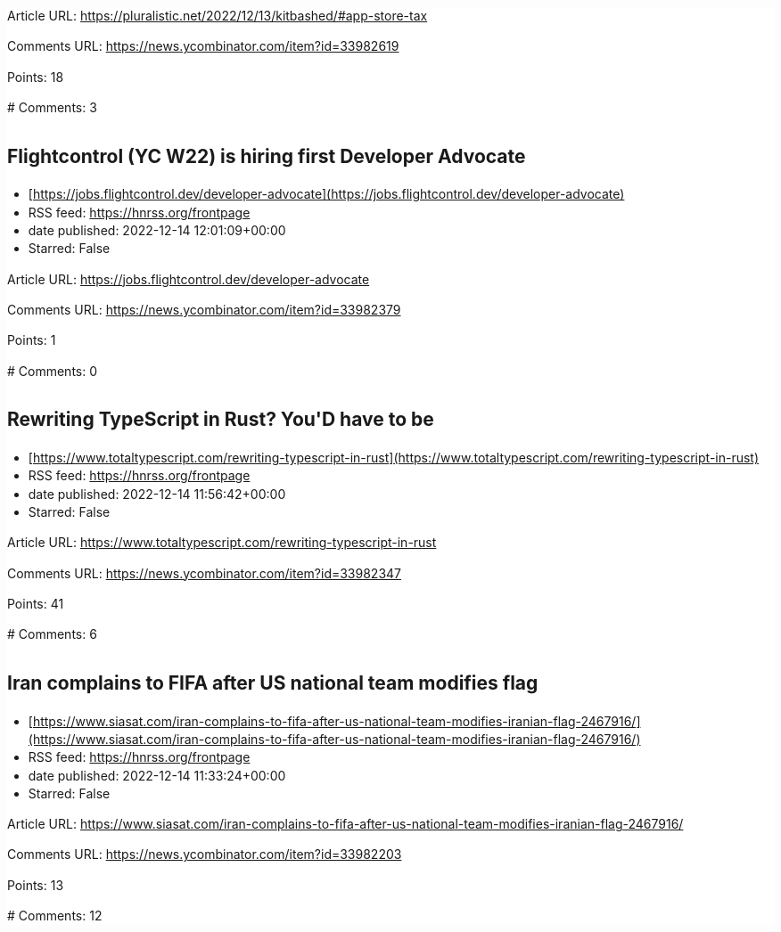 <p>Article URL: <a href="https://pluralistic.net/2022/12/13/kitbashed/#app-store-tax">https://pluralistic.net/2022/12/13/kitbashed/#app-store-tax</a></p>
<p>Comments URL: <a href="https://news.ycombinator.com/item?id=33982619">https://news.ycombinator.com/item?id=33982619</a></p>
<p>Points: 18</p>
<p># Comments: 3</p>

## Flightcontrol (YC W22) is hiring first Developer Advocate
 - [https://jobs.flightcontrol.dev/developer-advocate](https://jobs.flightcontrol.dev/developer-advocate)
 - RSS feed: https://hnrss.org/frontpage
 - date published: 2022-12-14 12:01:09+00:00
 - Starred: False

<p>Article URL: <a href="https://jobs.flightcontrol.dev/developer-advocate">https://jobs.flightcontrol.dev/developer-advocate</a></p>
<p>Comments URL: <a href="https://news.ycombinator.com/item?id=33982379">https://news.ycombinator.com/item?id=33982379</a></p>
<p>Points: 1</p>
<p># Comments: 0</p>

## Rewriting TypeScript in Rust? You'D have to be
 - [https://www.totaltypescript.com/rewriting-typescript-in-rust](https://www.totaltypescript.com/rewriting-typescript-in-rust)
 - RSS feed: https://hnrss.org/frontpage
 - date published: 2022-12-14 11:56:42+00:00
 - Starred: False

<p>Article URL: <a href="https://www.totaltypescript.com/rewriting-typescript-in-rust">https://www.totaltypescript.com/rewriting-typescript-in-rust</a></p>
<p>Comments URL: <a href="https://news.ycombinator.com/item?id=33982347">https://news.ycombinator.com/item?id=33982347</a></p>
<p>Points: 41</p>
<p># Comments: 6</p>

## Iran complains to FIFA after US national team modifies flag
 - [https://www.siasat.com/iran-complains-to-fifa-after-us-national-team-modifies-iranian-flag-2467916/](https://www.siasat.com/iran-complains-to-fifa-after-us-national-team-modifies-iranian-flag-2467916/)
 - RSS feed: https://hnrss.org/frontpage
 - date published: 2022-12-14 11:33:24+00:00
 - Starred: False

<p>Article URL: <a href="https://www.siasat.com/iran-complains-to-fifa-after-us-national-team-modifies-iranian-flag-2467916/">https://www.siasat.com/iran-complains-to-fifa-after-us-national-team-modifies-iranian-flag-2467916/</a></p>
<p>Comments URL: <a href="https://news.ycombinator.com/item?id=33982203">https://news.ycombinator.com/item?id=33982203</a></p>
<p>Points: 13</p>
<p># Comments: 12</p>
